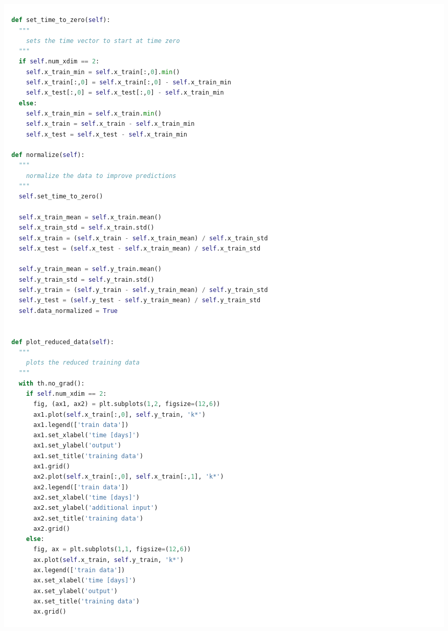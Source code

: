 ``` python
    
  def set_time_to_zero(self):
    """
      sets the time vector to start at time zero
    """
    if self.num_xdim == 2:
      self.x_train_min = self.x_train[:,0].min()
      self.x_train[:,0] = self.x_train[:,0] - self.x_train_min
      self.x_test[:,0] = self.x_test[:,0] - self.x_train_min      
    else:
      self.x_train_min = self.x_train.min()
      self.x_train = self.x_train - self.x_train_min
      self.x_test = self.x_test - self.x_train_min
      
  def normalize(self):
    """
      normalize the data to improve predictions
    """
    self.set_time_to_zero()
    
    self.x_train_mean = self.x_train.mean()
    self.x_train_std = self.x_train.std()
    self.x_train = (self.x_train - self.x_train_mean) / self.x_train_std
    self.x_test = (self.x_test - self.x_train_mean) / self.x_train_std     

    self.y_train_mean = self.y_train.mean()
    self.y_train_std = self.y_train.std()
    self.y_train = (self.y_train - self.y_train_mean) / self.y_train_std
    self.y_test = (self.y_test - self.y_train_mean) / self.y_train_std 
    self.data_normalized = True

      
  def plot_reduced_data(self):
    """
      plots the reduced training data
    """
    with th.no_grad():      
      if self.num_xdim == 2:
        fig, (ax1, ax2) = plt.subplots(1,2, figsize=(12,6))
        ax1.plot(self.x_train[:,0], self.y_train, 'k*')
        ax1.legend(['train data'])
        ax1.set_xlabel('time [days]')
        ax1.set_ylabel('output')
        ax1.set_title('training data')
        ax1.grid()   
        ax2.plot(self.x_train[:,0], self.x_train[:,1], 'k*')
        ax2.legend(['train data'])
        ax2.set_xlabel('time [days]')
        ax2.set_ylabel('additional input')
        ax2.set_title('training data')
        ax2.grid()         
      else:
        fig, ax = plt.subplots(1,1, figsize=(12,6))
        ax.plot(self.x_train, self.y_train, 'k*')
        ax.legend(['train data'])
        ax.set_xlabel('time [days]')
        ax.set_ylabel('output')
        ax.set_title('training data')
        ax.grid()     
        
```
